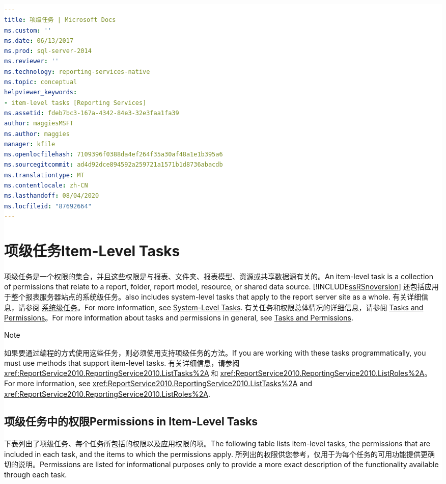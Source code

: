 ```yaml
---
title: 项级任务 | Microsoft Docs
ms.custom: ''
ms.date: 06/13/2017
ms.prod: sql-server-2014
ms.reviewer: ''
ms.technology: reporting-services-native
ms.topic: conceptual
helpviewer_keywords:
- item-level tasks [Reporting Services]
ms.assetid: fdeb7bc3-167a-4342-84e3-32e3faa1fa39
author: maggiesMSFT
ms.author: maggies
manager: kfile
ms.openlocfilehash: 7109396f0388da4ef264f35a30af48a1e1b395a6
ms.sourcegitcommit: ad4d92dce894592a259721a1571b1d8736abacdb
ms.translationtype: MT
ms.contentlocale: zh-CN
ms.lasthandoff: 08/04/2020
ms.locfileid: "87692664"
---
```

# <a name="item-level-tasks"></a><span data-ttu-id="30074-102">项级任务</span><span class="sxs-lookup"><span data-stu-id="30074-102">Item-Level Tasks</span></span>
  <span data-ttu-id="30074-103">项级任务是一个权限的集合，并且这些权限是与报表、文件夹、报表模型、资源或共享数据源有关的。</span><span class="sxs-lookup"><span data-stu-id="30074-103">An item-level task is a collection of permissions that relate to a report, folder, report model, resource, or shared data source.</span></span> [!INCLUDE[ssRSnoversion](../../includes/ssrsnoversion-md.md)] <span data-ttu-id="30074-104">还包括应用于整个报表服务器站点的系统级任务。</span><span class="sxs-lookup"><span data-stu-id="30074-104">also includes system-level tasks that apply to the report server site as a whole.</span></span> <span data-ttu-id="30074-105">有关详细信息，请参阅 [系统级任务](tasks-and-permissions-system-level-tasks.md)。</span><span class="sxs-lookup"><span data-stu-id="30074-105">For more information, see [System-Level Tasks](tasks-and-permissions-system-level-tasks.md).</span></span> <span data-ttu-id="30074-106">有关任务和权限总体情况的详细信息，请参阅 [Tasks and Permissions](tasks-and-permissions.md)。</span><span class="sxs-lookup"><span data-stu-id="30074-106">For more information about tasks and permissions in general, see [Tasks and Permissions](tasks-and-permissions.md).</span></span>  
  
> [!NOTE]  
>  <span data-ttu-id="30074-107">如果要通过编程的方式使用这些任务，则必须使用支持项级任务的方法。</span><span class="sxs-lookup"><span data-stu-id="30074-107">If you are working with these tasks programmatically, you must use methods that support item-level tasks.</span></span> <span data-ttu-id="30074-108">有关详细信息，请参阅 <xref:ReportService2010.ReportingService2010.ListTasks%2A> 和 <xref:ReportService2010.ReportingService2010.ListRoles%2A>。</span><span class="sxs-lookup"><span data-stu-id="30074-108">For more information, see <xref:ReportService2010.ReportingService2010.ListTasks%2A> and <xref:ReportService2010.ReportingService2010.ListRoles%2A>.</span></span>  
  
## <a name="permissions-in-item-level-tasks"></a><span data-ttu-id="30074-109">项级任务中的权限</span><span class="sxs-lookup"><span data-stu-id="30074-109">Permissions in Item-Level Tasks</span></span>  
 <span data-ttu-id="30074-110">下表列出了项级任务、每个任务所包括的权限以及应用权限的项。</span><span class="sxs-lookup"><span data-stu-id="30074-110">The following table lists item-level tasks, the permissions that are included in each task, and the items to which the permissions apply.</span></span> <span data-ttu-id="30074-111">所列出的权限供您参考，仅用于为每个任务的可用功能提供更确切的说明。</span><span class="sxs-lookup"><span data-stu-id="30074-111">Permissions are listed for informational purposes only to provide a more exact description of the functionality available through each task.</span></span>  
  